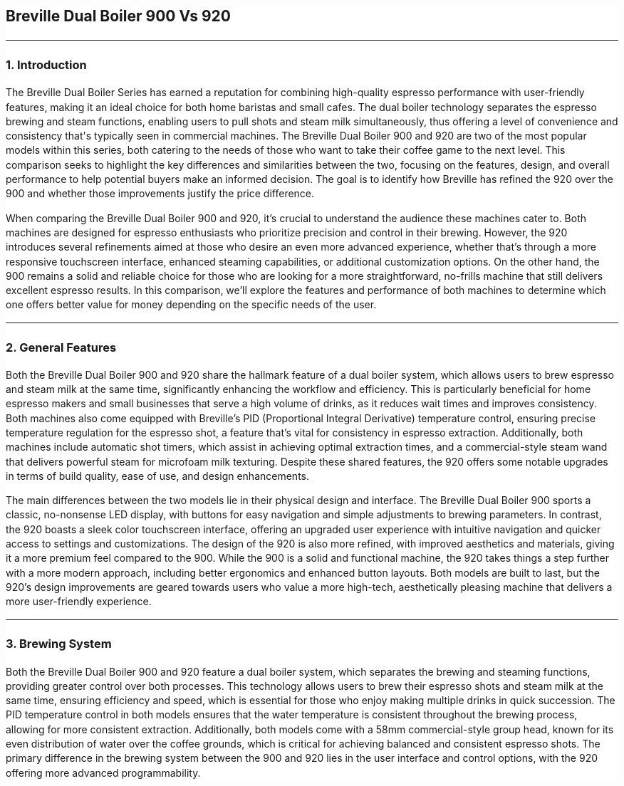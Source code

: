 <h2><strong>Breville Dual Boiler 900 Vs 920<br /></strong></h2>
<hr />
<h3><strong>1. Introduction</strong></h3>
<p>The Breville Dual Boiler Series has earned a reputation for combining high-quality espresso performance with user-friendly features, making it an ideal choice for both home baristas and small cafes. The dual boiler technology separates the espresso brewing and steam functions, enabling users to pull shots and steam milk simultaneously, thus offering a level of convenience and consistency that's typically seen in commercial machines. The Breville Dual Boiler 900 and 920 are two of the most popular models within this series, both catering to the needs of those who want to take their coffee game to the next level. This comparison seeks to highlight the key differences and similarities between the two, focusing on the features, design, and overall performance to help potential buyers make an informed decision. The goal is to identify how Breville has refined the 920 over the 900 and whether those improvements justify the price difference.</p>
<p>When comparing the Breville Dual Boiler 900 and 920, it&rsquo;s crucial to understand the audience these machines cater to. Both machines are designed for espresso enthusiasts who prioritize precision and control in their brewing. However, the 920 introduces several refinements aimed at those who desire an even more advanced experience, whether that&rsquo;s through a more responsive touchscreen interface, enhanced steaming capabilities, or additional customization options. On the other hand, the 900 remains a solid and reliable choice for those who are looking for a more straightforward, no-frills machine that still delivers excellent espresso results. In this comparison, we&rsquo;ll explore the features and performance of both machines to determine which one offers better value for money depending on the specific needs of the user.</p>
<hr />
<h3><strong>2. General Features</strong></h3>
<p>Both the Breville Dual Boiler 900 and 920 share the hallmark feature of a dual boiler system, which allows users to brew espresso and steam milk at the same time, significantly enhancing the workflow and efficiency. This is particularly beneficial for home espresso makers and small businesses that serve a high volume of drinks, as it reduces wait times and improves consistency. Both machines also come equipped with Breville&rsquo;s PID (Proportional Integral Derivative) temperature control, ensuring precise temperature regulation for the espresso shot, a feature that&rsquo;s vital for consistency in espresso extraction. Additionally, both machines include automatic shot timers, which assist in achieving optimal extraction times, and a commercial-style steam wand that delivers powerful steam for microfoam milk texturing. Despite these shared features, the 920 offers some notable upgrades in terms of build quality, ease of use, and design enhancements.</p>
<p>The main differences between the two models lie in their physical design and interface. The Breville Dual Boiler 900 sports a classic, no-nonsense LED display, with buttons for easy navigation and simple adjustments to brewing parameters. In contrast, the 920 boasts a sleek color touchscreen interface, offering an upgraded user experience with intuitive navigation and quicker access to settings and customizations. The design of the 920 is also more refined, with improved aesthetics and materials, giving it a more premium feel compared to the 900. While the 900 is a solid and functional machine, the 920 takes things a step further with a more modern approach, including better ergonomics and enhanced button layouts. Both models are built to last, but the 920&rsquo;s design improvements are geared towards users who value a more high-tech, aesthetically pleasing machine that delivers a more user-friendly experience.</p>
<hr />
<h3><strong>3. Brewing System</strong></h3>
<p>Both the Breville Dual Boiler 900 and 920 feature a dual boiler system, which separates the brewing and steaming functions, providing greater control over both processes. This technology allows users to brew their espresso shots and steam milk at the same time, ensuring efficiency and speed, which is essential for those who enjoy making multiple drinks in quick succession. The PID temperature control in both models ensures that the water temperature is consistent throughout the brewing process, allowing for more consistent extraction. Additionally, both models come with a 58mm commercial-style group head, known for its even distribution of water over the coffee grounds, which is critical for achieving balanced and consistent espresso shots. The primary difference in the brewing system between the 900 and 920 lies in the user interface and control options, with the 920 offering more advanced programmability.</p>